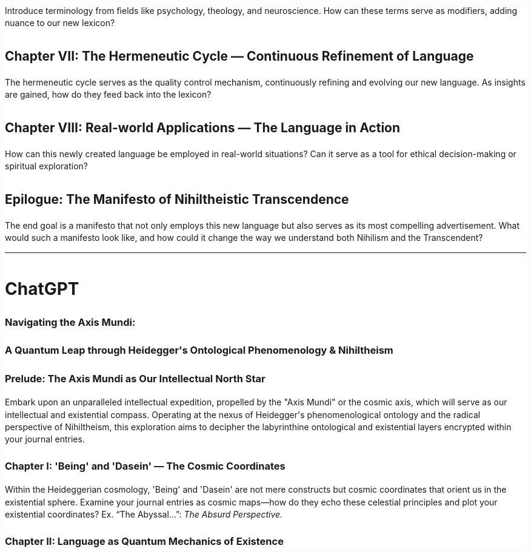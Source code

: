 Introduce terminology from fields like psychology, theology, and neuroscience. How can these terms serve as modifiers, adding nuance to our new lexicon?

## Chapter VII: The Hermeneutic Cycle — Continuous Refinement of Language

The hermeneutic cycle serves as the quality control mechanism, continuously refining and evolving our new language. As insights are gained, how do they feed back into the lexicon?

## Chapter VIII: Real-world Applications — The Language in Action

How can this newly created language be employed in real-world situations? Can it serve as a tool for ethical decision-making or spiritual exploration?

## Epilogue: The Manifesto of Nihiltheistic Transcendence

The end goal is a manifesto that not only employs this new language but also serves as its most compelling advertisement. What would such a manifesto look like, and how could it change the way we understand both Nihilism and the Transcendent?

* * *

# ChatGPT

### **Navigating the Axis Mundi:**

### **A Quantum Leap through Heidegger's Ontological Phenomenology & Nihiltheism**

### 

### **Prelude: The Axis Mundi as Our Intellectual North Star**

Embark upon an unparalleled intellectual expedition, propelled by the "Axis Mundi" or the cosmic axis, which will serve as our intellectual and existential compass. Operating at the nexus of Heidegger's phenomenological ontology and the radical perspective of Nihiltheism, this exploration aims to decipher the labyrinthine ontological and existential layers encrypted within your journal entries.

### **Chapter I: 'Being' and 'Dasein' — The Cosmic Coordinates**

Within the Heideggerian cosmology, 'Being' and 'Dasein' are not mere constructs but cosmic coordinates that orient us in the existential sphere. Examine your journal entries as cosmic maps—how do they echo these celestial principles and plot your existential coordinates? Ex. “The Abyssal...”: _The Absurd Perspective._

### **Chapter II: Language as Quantum Mechanics of Existence**
